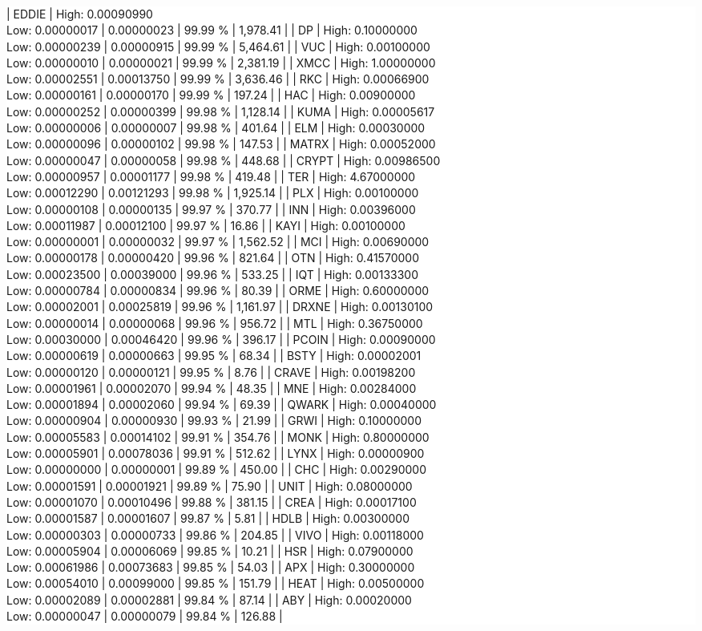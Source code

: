 | EDDIE | High: 0.00090990<br />Low: 0.00000017 | 0.00000023 | 99.99 % | 1,978.41 |
| DP | High: 0.10000000<br />Low: 0.00000239 | 0.00000915 | 99.99 % | 5,464.61 |
| VUC | High: 0.00100000<br />Low: 0.00000010 | 0.00000021 | 99.99 % | 2,381.19 |
| XMCC | High: 1.00000000<br />Low: 0.00002551 | 0.00013750 | 99.99 % | 3,636.46 |
| RKC | High: 0.00066900<br />Low: 0.00000161 | 0.00000170 | 99.99 % | 197.24 |
| HAC | High: 0.00900000<br />Low: 0.00000252 | 0.00000399 | 99.98 % | 1,128.14 |
| KUMA | High: 0.00005617<br />Low: 0.00000006 | 0.00000007 | 99.98 % | 401.64 |
| ELM | High: 0.00030000<br />Low: 0.00000096 | 0.00000102 | 99.98 % | 147.53 |
| MATRX | High: 0.00052000<br />Low: 0.00000047 | 0.00000058 | 99.98 % | 448.68 |
| CRYPT | High: 0.00986500<br />Low: 0.00000957 | 0.00001177 | 99.98 % | 419.48 |
| TER | High: 4.67000000<br />Low: 0.00012290 | 0.00121293 | 99.98 % | 1,925.14 |
| PLX | High: 0.00100000<br />Low: 0.00000108 | 0.00000135 | 99.97 % | 370.77 |
| INN | High: 0.00396000<br />Low: 0.00011987 | 0.00012100 | 99.97 % | 16.86 |
| KAYI | High: 0.00100000<br />Low: 0.00000001 | 0.00000032 | 99.97 % | 1,562.52 |
| MCI | High: 0.00690000<br />Low: 0.00000178 | 0.00000420 | 99.96 % | 821.64 |
| OTN | High: 0.41570000<br />Low: 0.00023500 | 0.00039000 | 99.96 % | 533.25 |
| IQT | High: 0.00133300<br />Low: 0.00000784 | 0.00000834 | 99.96 % | 80.39 |
| ORME | High: 0.60000000<br />Low: 0.00002001 | 0.00025819 | 99.96 % | 1,161.97 |
| DRXNE | High: 0.00130100<br />Low: 0.00000014 | 0.00000068 | 99.96 % | 956.72 |
| MTL | High: 0.36750000<br />Low: 0.00030000 | 0.00046420 | 99.96 % | 396.17 |
| PCOIN | High: 0.00090000<br />Low: 0.00000619 | 0.00000663 | 99.95 % | 68.34 |
| BSTY | High: 0.00002001<br />Low: 0.00000120 | 0.00000121 | 99.95 % | 8.76 |
| CRAVE | High: 0.00198200<br />Low: 0.00001961 | 0.00002070 | 99.94 % | 48.35 |
| MNE | High: 0.00284000<br />Low: 0.00001894 | 0.00002060 | 99.94 % | 69.39 |
| QWARK | High: 0.00040000<br />Low: 0.00000904 | 0.00000930 | 99.93 % | 21.99 |
| GRWI | High: 0.10000000<br />Low: 0.00005583 | 0.00014102 | 99.91 % | 354.76 |
| MONK | High: 0.80000000<br />Low: 0.00005901 | 0.00078036 | 99.91 % | 512.62 |
| LYNX | High: 0.00000900<br />Low: 0.00000000 | 0.00000001 | 99.89 % | 450.00 |
| CHC | High: 0.00290000<br />Low: 0.00001591 | 0.00001921 | 99.89 % | 75.90 |
| UNIT | High: 0.08000000<br />Low: 0.00001070 | 0.00010496 | 99.88 % | 381.15 |
| CREA | High: 0.00017100<br />Low: 0.00001587 | 0.00001607 | 99.87 % | 5.81 |
| HDLB | High: 0.00300000<br />Low: 0.00000303 | 0.00000733 | 99.86 % | 204.85 |
| VIVO | High: 0.00118000<br />Low: 0.00005904 | 0.00006069 | 99.85 % | 10.21 |
| HSR | High: 0.07900000<br />Low: 0.00061986 | 0.00073683 | 99.85 % | 54.03 |
| APX | High: 0.30000000<br />Low: 0.00054010 | 0.00099000 | 99.85 % | 151.79 |
| HEAT | High: 0.00500000<br />Low: 0.00002089 | 0.00002881 | 99.84 % | 87.14 |
| ABY | High: 0.00020000<br />Low: 0.00000047 | 0.00000079 | 99.84 % | 126.88 |